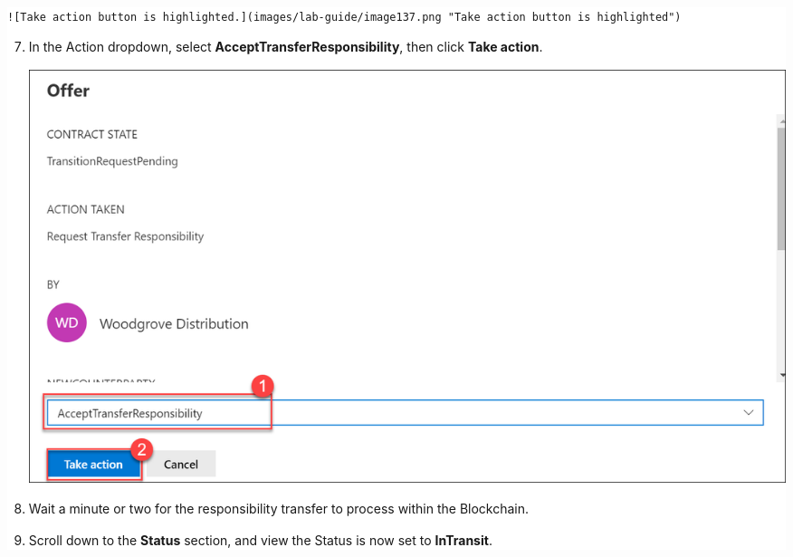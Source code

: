     ![Take action button is highlighted.](images/lab-guide/image137.png "Take action button is highlighted")

7. In the Action dropdown, select **AcceptTransferResponsibility**, then click **Take action**.

    ![The AcceptTransferResponsibility action is selected and highlighted, and the Take action button is highlighted.](images/lab-guide/image138.png "The AcceptTransferResponsibility action is selected and highlighted, and the Take action button is highlighted")

8. Wait a minute or two for the responsibility transfer to process within the Blockchain.

9. Scroll down to the **Status** section, and view the Status is now set to **InTransit**.
